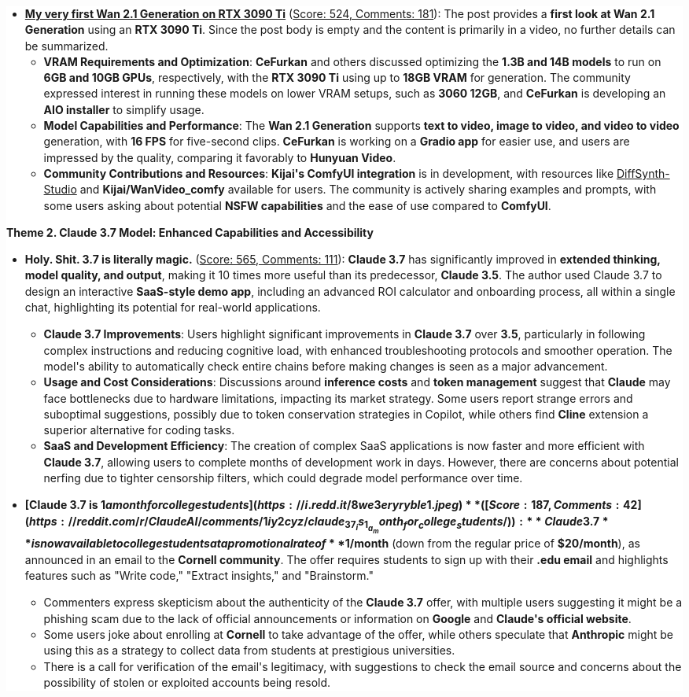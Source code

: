 
- **[My very first Wan 2.1 Generation on RTX 3090 Ti](https://v.redd.it/0sokbb6s1ble1)** ([Score: 524, Comments: 181](https://reddit.com/r/StableDiffusion/comments/1ixxul1/my_very_first_wan_21_generation_on_rtx_3090_ti/)): The post provides a **first look at Wan 2.1 Generation** using an **RTX 3090 Ti**. Since the post body is empty and the content is primarily in a video, no further details can be summarized.
  - **VRAM Requirements and Optimization**: **CeFurkan** and others discussed optimizing the **1.3B and 14B models** to run on **6GB and 10GB GPUs**, respectively, with the **RTX 3090 Ti** using up to **18GB VRAM** for generation. The community expressed interest in running these models on lower VRAM setups, such as **3060 12GB**, and **CeFurkan** is developing an **AIO installer** to simplify usage.
  - **Model Capabilities and Performance**: The **Wan 2.1 Generation** supports **text to video, image to video, and video to video** generation, with **16 FPS** for five-second clips. **CeFurkan** is working on a **Gradio app** for easier use, and users are impressed by the quality, comparing it favorably to **Hunyuan Video**.
  - **Community Contributions and Resources**: **Kijai's ComfyUI integration** is in development, with resources like [DiffSynth-Studio](https://github.com/modelscope/DiffSynth-Studio) and **Kijai/WanVideo_comfy** available for users. The community is actively sharing examples and prompts, with some users asking about potential **NSFW capabilities** and the ease of use compared to **ComfyUI**.


**Theme 2. Claude 3.7 Model: Enhanced Capabilities and Accessibility**

- **Holy. Shit. 3.7 is literally magic.** ([Score: 565, Comments: 111](https://reddit.com/r/ClaudeAI/comments/1ixnkdz/holy_shit_37_is_literally_magic/)): **Claude 3.7** has significantly improved in **extended thinking, model quality, and output**, making it 10 times more useful than its predecessor, **Claude 3.5**. The author used Claude 3.7 to design an interactive **SaaS-style demo app**, including an advanced ROI calculator and onboarding process, all within a single chat, highlighting its potential for real-world applications.
  - **Claude 3.7 Improvements**: Users highlight significant improvements in **Claude 3.7** over **3.5**, particularly in following complex instructions and reducing cognitive load, with enhanced troubleshooting protocols and smoother operation. The model's ability to automatically check entire chains before making changes is seen as a major advancement.
  - **Usage and Cost Considerations**: Discussions around **inference costs** and **token management** suggest that **Claude** may face bottlenecks due to hardware limitations, impacting its market strategy. Some users report strange errors and suboptimal suggestions, possibly due to token conservation strategies in Copilot, while others find **Cline** extension a superior alternative for coding tasks.
  - **SaaS and Development Efficiency**: The creation of complex SaaS applications is now faster and more efficient with **Claude 3.7**, allowing users to complete months of development work in days. However, there are concerns about potential nerfing due to tighter censorship filters, which could degrade model performance over time.


- **[Claude 3.7 is $1 a month for college students](https://i.redd.it/8we3eryryble1.jpeg)** ([Score: 187, Comments: 42](https://reddit.com/r/ClaudeAI/comments/1iy2cyz/claude_37_is_1_a_month_for_college_students/)): **Claude 3.7** is now available to college students at a promotional rate of **$1/month** (down from the regular price of **$20/month**), as announced in an email to the **Cornell community**. The offer requires students to sign up with their **.edu email** and highlights features such as "Write code," "Extract insights," and "Brainstorm."
  - Commenters express skepticism about the authenticity of the **Claude 3.7** offer, with multiple users suggesting it might be a phishing scam due to the lack of official announcements or information on **Google** and **Claude's official website**.
  - Some users joke about enrolling at **Cornell** to take advantage of the offer, while others speculate that **Anthropic** might be using this as a strategy to collect data from students at prestigious universities.
  - There is a call for verification of the email's legitimacy, with suggestions to check the email source and concerns about the possibility of stolen or exploited accounts being resold.
